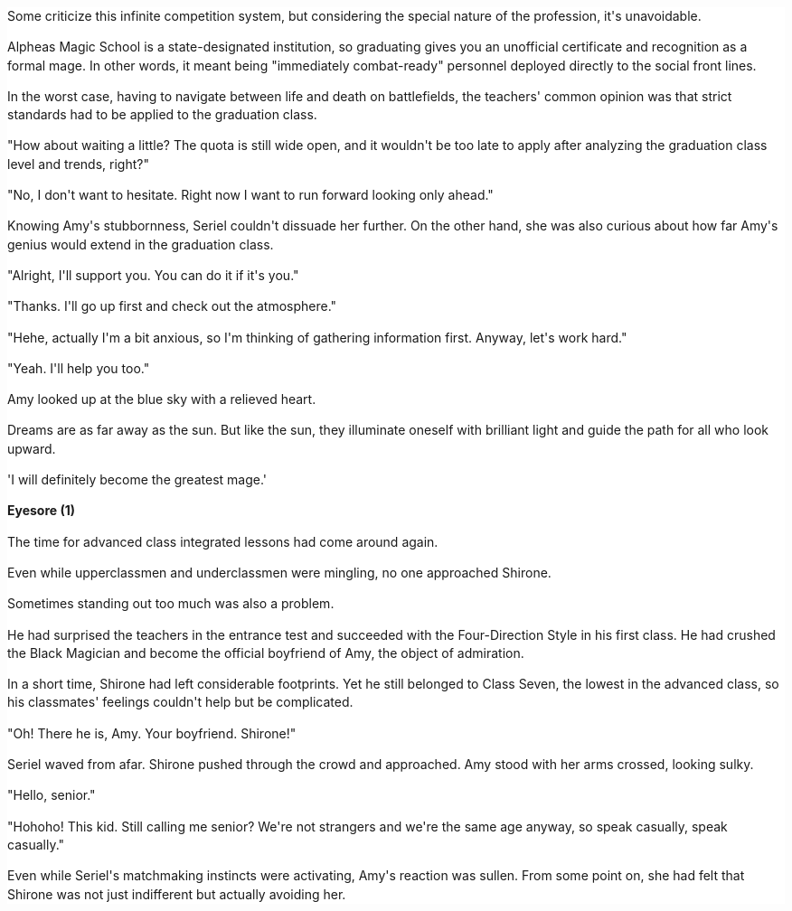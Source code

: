 Some criticize this infinite competition system, but considering the special nature of the profession, it's unavoidable.

Alpheas Magic School is a state-designated institution, so graduating gives you an unofficial certificate and recognition as a formal mage. In other words, it meant being "immediately combat-ready" personnel deployed directly to the social front lines.

In the worst case, having to navigate between life and death on battlefields, the teachers' common opinion was that strict standards had to be applied to the graduation class.

"How about waiting a little? The quota is still wide open, and it wouldn't be too late to apply after analyzing the graduation class level and trends, right?"

"No, I don't want to hesitate. Right now I want to run forward looking only ahead."

Knowing Amy's stubbornness, Seriel couldn't dissuade her further. On the other hand, she was also curious about how far Amy's genius would extend in the graduation class.

"Alright, I'll support you. You can do it if it's you."

"Thanks. I'll go up first and check out the atmosphere."

"Hehe, actually I'm a bit anxious, so I'm thinking of gathering information first. Anyway, let's work hard."

"Yeah. I'll help you too."

Amy looked up at the blue sky with a relieved heart.

Dreams are as far away as the sun. But like the sun, they illuminate oneself with brilliant light and guide the path for all who look upward.

'I will definitely become the greatest mage.'

**Eyesore (1)**

The time for advanced class integrated lessons had come around again.

Even while upperclassmen and underclassmen were mingling, no one approached Shirone.

Sometimes standing out too much was also a problem.

He had surprised the teachers in the entrance test and succeeded with the Four-Direction Style in his first class. He had crushed the Black Magician and become the official boyfriend of Amy, the object of admiration.

In a short time, Shirone had left considerable footprints. Yet he still belonged to Class Seven, the lowest in the advanced class, so his classmates' feelings couldn't help but be complicated.

"Oh! There he is, Amy. Your boyfriend. Shirone!"

Seriel waved from afar. Shirone pushed through the crowd and approached. Amy stood with her arms crossed, looking sulky.

"Hello, senior."

"Hohoho! This kid. Still calling me senior? We're not strangers and we're the same age anyway, so speak casually, speak casually."

Even while Seriel's matchmaking instincts were activating, Amy's reaction was sullen. From some point on, she had felt that Shirone was not just indifferent but actually avoiding her.
